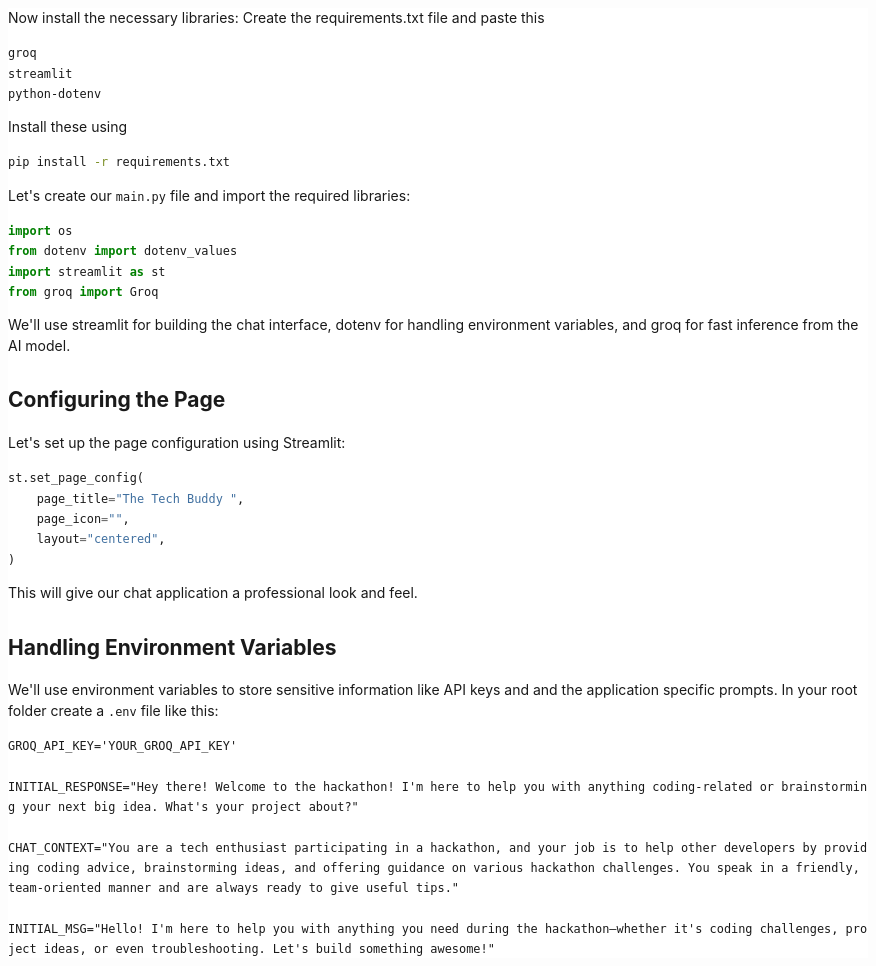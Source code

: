 Now install the necessary libraries:
Create the requirements.txt file and paste this

```txt
groq
streamlit
python-dotenv
```

Install these using

```bash
pip install -r requirements.txt
```

Let's create our `main.py` file and import the required libraries:

```python
import os
from dotenv import dotenv_values
import streamlit as st
from groq import Groq
```

We'll use streamlit for building the chat interface, dotenv for handling environment variables, and groq for fast inference from the AI model.

## Configuring the Page

Let's set up the page configuration using Streamlit:

```python
st.set_page_config(
    page_title="The Tech Buddy ",
    page_icon="",
    layout="centered",
)
```

This will give our chat application a professional look and feel.

## Handling Environment Variables

We'll use environment variables to store sensitive information like API keys and and the application specific prompts.
In your root folder create a `.env` file like this:

```env
GROQ_API_KEY='YOUR_GROQ_API_KEY'

INITIAL_RESPONSE="Hey there! Welcome to the hackathon! I'm here to help you with anything coding-related or brainstorming your next big idea. What's your project about?"

CHAT_CONTEXT="You are a tech enthusiast participating in a hackathon, and your job is to help other developers by providing coding advice, brainstorming ideas, and offering guidance on various hackathon challenges. You speak in a friendly, team-oriented manner and are always ready to give useful tips."

INITIAL_MSG="Hello! I'm here to help you with anything you need during the hackathon—whether it's coding challenges, project ideas, or even troubleshooting. Let's build something awesome!"
```

